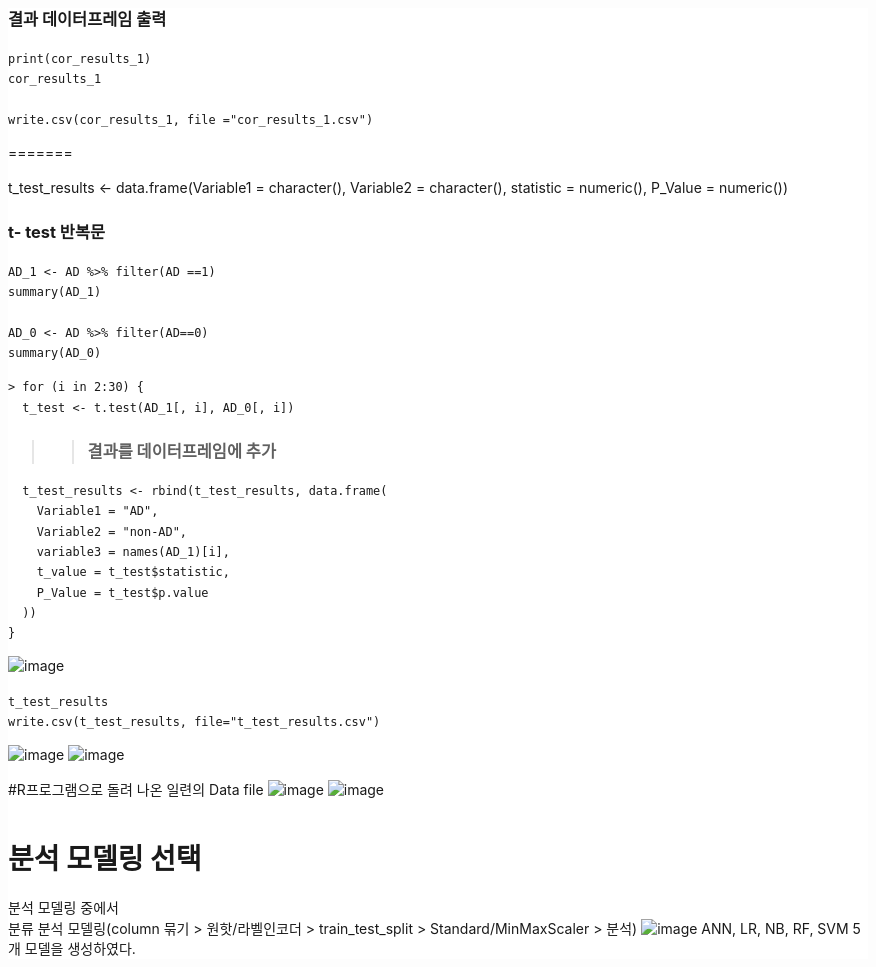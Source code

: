 ### 결과 데이터프레임 출력
```
print(cor_results_1)
cor_results_1

write.csv(cor_results_1, file ="cor_results_1.csv")
```
=======


t_test_results <- data.frame(Variable1 = character(), Variable2 = character(), statistic = numeric(), P_Value = numeric())

### t- test 반복문
```
AD_1 <- AD %>% filter(AD ==1)
summary(AD_1)

AD_0 <- AD %>% filter(AD==0)
summary(AD_0)
```
```
> for (i in 2:30) { 
  t_test <- t.test(AD_1[, i], AD_0[, i])
```

>> ### 결과를 데이터프레임에 추가
```
  t_test_results <- rbind(t_test_results, data.frame(
    Variable1 = "AD",
    Variable2 = "non-AD",
    variable3 = names(AD_1)[i],
    t_value = t_test$statistic,
    P_Value = t_test$p.value
  ))
}
```
![image](https://github.com/kimahyun0606/AD/assets/162280996/d90023b5-3110-4f6c-8327-dbfc7ff48133)

```
t_test_results
write.csv(t_test_results, file="t_test_results.csv")
```
![image](https://github.com/kimahyun0606/AD/assets/162280996/272c9bd6-d63a-46e6-94bf-c00a4f812df6)
![image](https://github.com/kimahyun0606/AD/assets/162280996/dba2473d-afca-481c-af63-3357ae36cb8c)


#R프로그램으로 돌려 나온 일련의 Data file
![image](https://github.com/kimahyun0606/AD/assets/162280996/5283da6c-bb4f-49eb-88e8-19268692769b)
![image](https://github.com/kimahyun0606/AD/assets/162280996/d846a4f8-1f68-4d87-b3d2-d6f12f8dd754)


# 분석 모델링 선택
분석 모델링 중에서  
분류 분석 모델링(column 묶기 > 원핫/라벨인코더 > train_test_split > Standard/MinMaxScaler > 분석)
![image](https://github.com/kimahyun0606/AD/assets/162280996/d04f82b2-f314-4a02-b063-bdd72278a108)
ANN, LR, NB, RF, SVM 5개 모델을 생성하였다. 
